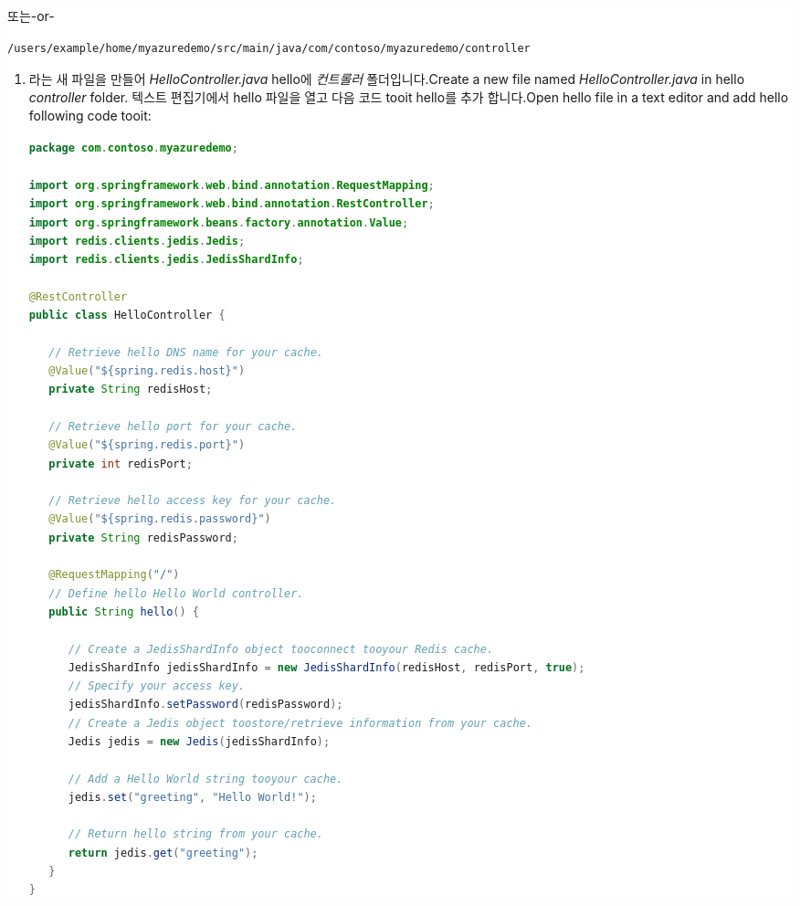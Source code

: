    <span data-ttu-id="e3b8d-147">또는</span><span class="sxs-lookup"><span data-stu-id="e3b8d-147">-or-</span></span>

   `/users/example/home/myazuredemo/src/main/java/com/contoso/myazuredemo/controller`

1. <span data-ttu-id="e3b8d-148">라는 새 파일을 만들어 *HelloController.java* hello에 *컨트롤러* 폴더입니다.</span><span class="sxs-lookup"><span data-stu-id="e3b8d-148">Create a new file named *HelloController.java* in hello *controller* folder.</span></span> <span data-ttu-id="e3b8d-149">텍스트 편집기에서 hello 파일을 열고 다음 코드 tooit hello를 추가 합니다.</span><span class="sxs-lookup"><span data-stu-id="e3b8d-149">Open hello file in a text editor and add hello following code tooit:</span></span>

   ```java
   package com.contoso.myazuredemo;

   import org.springframework.web.bind.annotation.RequestMapping;
   import org.springframework.web.bind.annotation.RestController;
   import org.springframework.beans.factory.annotation.Value;
   import redis.clients.jedis.Jedis;
   import redis.clients.jedis.JedisShardInfo;

   @RestController
   public class HelloController {
   
      // Retrieve hello DNS name for your cache.
      @Value("${spring.redis.host}")
      private String redisHost;

      // Retrieve hello port for your cache.
      @Value("${spring.redis.port}")
      private int redisPort;

      // Retrieve hello access key for your cache.
      @Value("${spring.redis.password}")
      private String redisPassword;

      @RequestMapping("/")
      // Define hello Hello World controller.
      public String hello() {
      
         // Create a JedisShardInfo object tooconnect tooyour Redis cache.
         JedisShardInfo jedisShardInfo = new JedisShardInfo(redisHost, redisPort, true);
         // Specify your access key.
         jedisShardInfo.setPassword(redisPassword);
         // Create a Jedis object toostore/retrieve information from your cache.
         Jedis jedis = new Jedis(jedisShardInfo);

         // Add a Hello World string tooyour cache.
         jedis.set("greeting", "Hello World!");

         // Return hello string from your cache.
         return jedis.get("greeting");
      }
   }
   ```
   